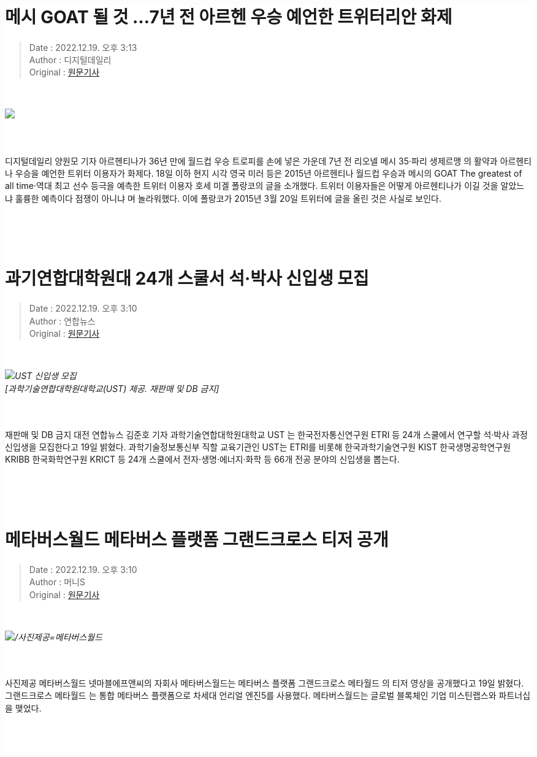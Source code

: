   
# 메시 GOAT 될 것 …7년 전 아르헨 우승 예언한 트위터리안 화제  
  
> Date : 2022.12.19. 오후 3:13  
> Author : 디지털데일리  
> Original : [원문기사](https://n.news.naver.com/mnews/article/138/0002139101?sid=105)  
<br/>  
  
<img src="https://imgnews.pstatic.net/image/138/2022/12/19/0002139101_001_20221219151301279.png?type=w647" id="img1"></img>  
<br/><br/>  
  
디지털데일리 양원모 기자 아르헨티나가 36년 만에 월드컵 우승 트로피를 손에 넣은 가운데 7년 전 리오넬 메시 35·파리 생제르맹 의 활약과 아르헨티나 우승을 예언한 트위터 이용자가 화제다.
18일 이하 현지 시각 영국 미러 등은 2015년 아르헨티나 월드컵 우승과 메시의 GOAT The greatest of all time·역대 최고 선수 등극을 예측한 트위터 이용자 호세 미겔 폴랑코의 글을 소개했다.
트위터 이용자들은 어떻게 아르헨티나가 이길 것을 알았느냐 훌륭한 예측이다 점쟁이 아니냐 며 놀라워했다.
이에 폴랑코가 2015년 3월 20일 트위터에 글을 올린 것은 사실로 보인다.  
<br/><br/><br/>  

  
# 과기연합대학원대 24개 스쿨서 석·박사 신입생 모집  
  
> Date : 2022.12.19. 오후 3:10  
> Author : 연합뉴스  
> Original : [원문기사](https://n.news.naver.com/mnews/article/001/0013650003?sid=105)  
<br/>  
  
<img src="https://imgnews.pstatic.net/image/001/2022/12/19/AKR20221219099800063_02_i_P4_20221219151002507.jpg?type=w647" id="img1"></img><em class="img_desc">UST 신입생 모집<br/>[과학기술연합대학원대학교(UST) 제공. 재판매 및 DB 금지] </em>  
<br/><br/>  
  
재판매 및 DB 금지 대전 연합뉴스 김준호 기자 과학기술연합대학원대학교 UST 는 한국전자통신연구원 ETRI 등 24개 스쿨에서 연구할 석·박사 과정 신입생을 모집한다고 19일 밝혔다.
과학기술정보통신부 직할 교육기관인 UST는 ETRI를 비롯해 한국과학기술연구원 KIST 한국생명공학연구원 KRIBB 한국화학연구원 KRICT 등 24개 스쿨에서 전자·생명·에너지·화학 등 66개 전공 분야의 신입생을 뽑는다.  
<br/><br/><br/>  

  
# 메타버스월드 메타버스 플랫폼 그랜드크로스 티저 공개  
  
> Date : 2022.12.19. 오후 3:10  
> Author : 머니S  
> Original : [원문기사](https://n.news.naver.com/mnews/article/417/0000879095?sid=105)  
<br/>  
  
<img src="https://imgnews.pstatic.net/image/417/2022/12/19/0000879095_001_20221219151001560.jpg?type=w647" id="img1"></img><em class="img_desc">/사진제공=메타버스월드</em>  
<br/><br/>  
  
사진제공 메타버스월드 넷마블에프앤씨의 자회사 메타버스월드는 메타버스 플랫폼 그랜드크로스 메타월드 의 티저 영상을 공개했다고 19일 밝혔다.
그랜드크로스 메타월드 는 통합 메타버스 플랫폼으로 차세대 언리얼 엔진5를 사용했다.
메타버스월드는 글로벌 블록체인 기업 미스틴랩스와 파트너십을 맺었다.  
<br/><br/><br/>  

